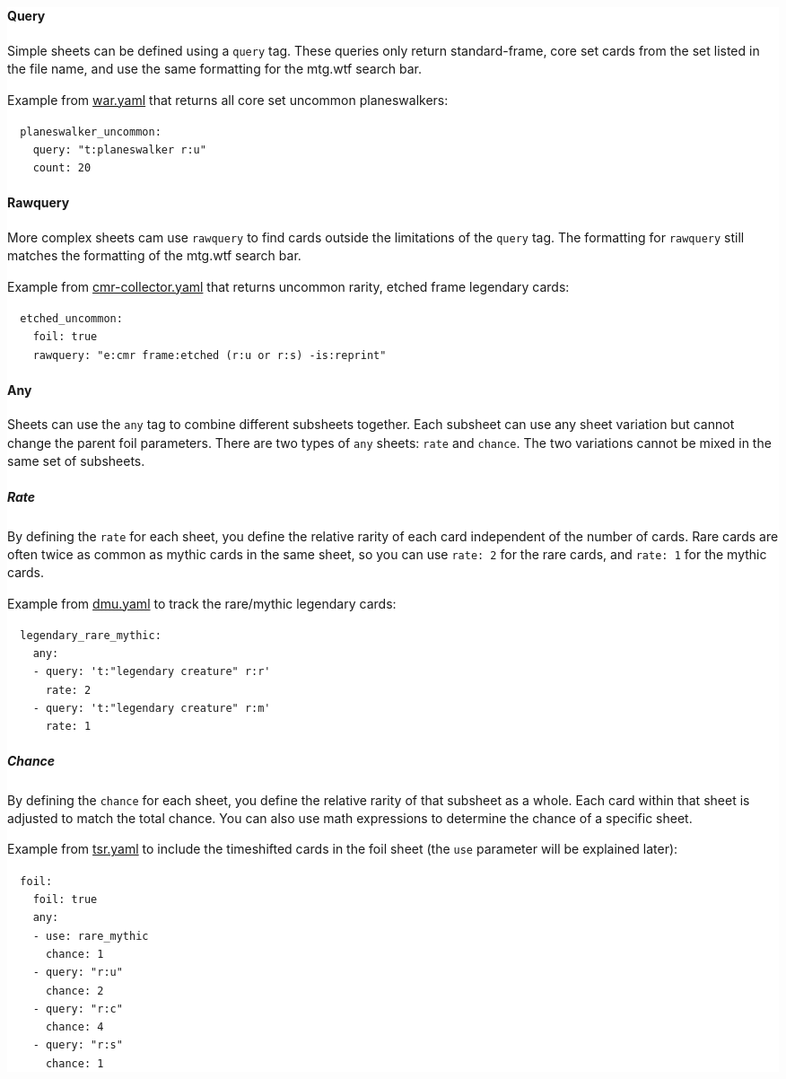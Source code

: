 #### Query

Simple sheets can be defined using a `query` tag. These queries only return standard-frame, core set cards from the set listed in the file name, and use the same formatting for the mtg.wtf search bar. 

Example from [war.yaml](war.yaml) that returns all core set uncommon planeswalkers:
```
  planeswalker_uncommon:
    query: "t:planeswalker r:u"
    count: 20
```

#### Rawquery

More complex sheets cam use `rawquery` to find cards outside the limitations of the `query` tag. The formatting for `rawquery` still matches the formatting of the mtg.wtf search bar.

Example from [cmr-collector.yaml](cmr-collector.yaml) that returns uncommon rarity, etched frame legendary cards:
```
  etched_uncommon:
    foil: true
    rawquery: "e:cmr frame:etched (r:u or r:s) -is:reprint"
```

#### Any

Sheets can use the `any` tag to combine different subsheets together. Each subsheet can use any sheet variation but cannot change the parent foil parameters. There are two types of `any` sheets: `rate` and `chance`. The two variations cannot be mixed in the same set of subsheets.

##### Rate

By defining the `rate` for each sheet, you define the relative rarity of each card independent of the number of cards. Rare cards are often twice as common as mythic cards in the same sheet, so you can use `rate: 2` for the rare cards, and `rate: 1` for the mythic cards.

Example from [dmu.yaml](dmu.yaml) to track the rare/mythic legendary cards:
```
  legendary_rare_mythic:
    any:
    - query: 't:"legendary creature" r:r'
      rate: 2
    - query: 't:"legendary creature" r:m'
      rate: 1
```

##### Chance

By defining the `chance` for each sheet, you define the relative rarity of that subsheet as a whole. Each card within that sheet is adjusted to match the total chance. You can also use math expressions to determine the chance of a specific sheet. 

Example from [tsr.yaml](tsr.yaml) to include the timeshifted cards in the foil sheet (the `use` parameter will be explained later):
```
  foil:
    foil: true
    any:
    - use: rare_mythic
      chance: 1
    - query: "r:u"
      chance: 2
    - query: "r:c"
      chance: 4
    - query: "r:s"
      chance: 1
```
